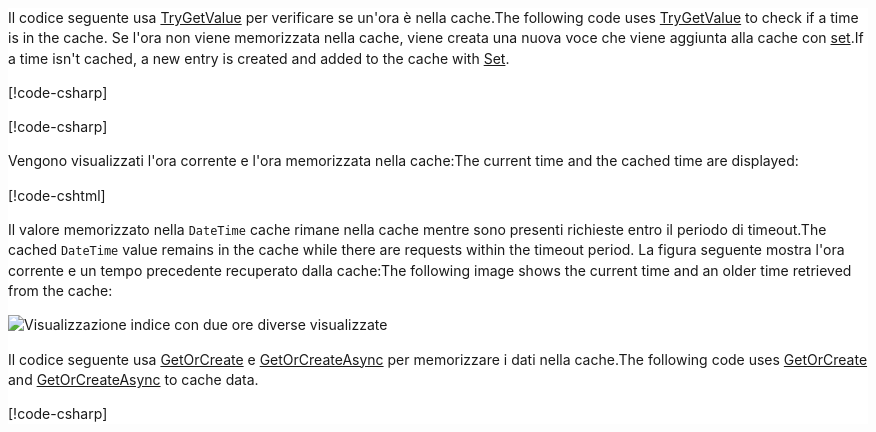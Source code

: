 <span data-ttu-id="0eaf5-288">Il codice seguente usa [TryGetValue](/dotnet/api/microsoft.extensions.caching.memory.imemorycache.trygetvalue?view=aspnetcore-2.0#Microsoft_Extensions_Caching_Memory_IMemoryCache_TryGetValue_System_Object_System_Object__) per verificare se un'ora è nella cache.</span><span class="sxs-lookup"><span data-stu-id="0eaf5-288">The following code uses [TryGetValue](/dotnet/api/microsoft.extensions.caching.memory.imemorycache.trygetvalue?view=aspnetcore-2.0#Microsoft_Extensions_Caching_Memory_IMemoryCache_TryGetValue_System_Object_System_Object__) to check if a time is in the cache.</span></span> <span data-ttu-id="0eaf5-289">Se l'ora non viene memorizzata nella cache, viene creata una nuova voce che viene aggiunta alla cache con [set](/dotnet/api/microsoft.extensions.caching.memory.cacheextensions.set?view=aspnetcore-2.0#Microsoft_Extensions_Caching_Memory_CacheExtensions_Set__1_Microsoft_Extensions_Caching_Memory_IMemoryCache_System_Object___0_Microsoft_Extensions_Caching_Memory_MemoryCacheEntryOptions_).</span><span class="sxs-lookup"><span data-stu-id="0eaf5-289">If a time isn't cached, a new entry is created and added to the cache with [Set](/dotnet/api/microsoft.extensions.caching.memory.cacheextensions.set?view=aspnetcore-2.0#Microsoft_Extensions_Caching_Memory_CacheExtensions_Set__1_Microsoft_Extensions_Caching_Memory_IMemoryCache_System_Object___0_Microsoft_Extensions_Caching_Memory_MemoryCacheEntryOptions_).</span></span>

[!code-csharp[](memory/sample/WebCache/CacheKeys.cs)]

[!code-csharp[](memory/sample/WebCache/Controllers/HomeController.cs?name=snippet1)]

<span data-ttu-id="0eaf5-290">Vengono visualizzati l'ora corrente e l'ora memorizzata nella cache:</span><span class="sxs-lookup"><span data-stu-id="0eaf5-290">The current time and the cached time are displayed:</span></span>

[!code-cshtml[](memory/sample/WebCache/Views/Home/Cache.cshtml)]

<span data-ttu-id="0eaf5-291">Il valore memorizzato nella `DateTime` cache rimane nella cache mentre sono presenti richieste entro il periodo di timeout.</span><span class="sxs-lookup"><span data-stu-id="0eaf5-291">The cached `DateTime` value remains in the cache while there are requests within the timeout period.</span></span> <span data-ttu-id="0eaf5-292">La figura seguente mostra l'ora corrente e un tempo precedente recuperato dalla cache:</span><span class="sxs-lookup"><span data-stu-id="0eaf5-292">The following image shows the current time and an older time retrieved from the cache:</span></span>

![Visualizzazione indice con due ore diverse visualizzate](memory/_static/time.png)

<span data-ttu-id="0eaf5-294">Il codice seguente usa [GetOrCreate](/dotnet/api/microsoft.extensions.caching.memory.cacheextensions.getorcreate#Microsoft_Extensions_Caching_Memory_CacheExtensions_GetOrCreate__1_Microsoft_Extensions_Caching_Memory_IMemoryCache_System_Object_System_Func_Microsoft_Extensions_Caching_Memory_ICacheEntry___0__) e [GetOrCreateAsync](/dotnet/api/microsoft.extensions.caching.memory.cacheextensions.getorcreateasync#Microsoft_Extensions_Caching_Memory_CacheExtensions_GetOrCreateAsync__1_Microsoft_Extensions_Caching_Memory_IMemoryCache_System_Object_System_Func_Microsoft_Extensions_Caching_Memory_ICacheEntry_System_Threading_Tasks_Task___0___) per memorizzare i dati nella cache.</span><span class="sxs-lookup"><span data-stu-id="0eaf5-294">The following code uses [GetOrCreate](/dotnet/api/microsoft.extensions.caching.memory.cacheextensions.getorcreate#Microsoft_Extensions_Caching_Memory_CacheExtensions_GetOrCreate__1_Microsoft_Extensions_Caching_Memory_IMemoryCache_System_Object_System_Func_Microsoft_Extensions_Caching_Memory_ICacheEntry___0__) and [GetOrCreateAsync](/dotnet/api/microsoft.extensions.caching.memory.cacheextensions.getorcreateasync#Microsoft_Extensions_Caching_Memory_CacheExtensions_GetOrCreateAsync__1_Microsoft_Extensions_Caching_Memory_IMemoryCache_System_Object_System_Func_Microsoft_Extensions_Caching_Memory_ICacheEntry_System_Threading_Tasks_Task___0___) to cache data.</span></span>

[!code-csharp[](memory/sample/WebCache/Controllers/HomeController.cs?name=snippet2&highlight=3-7,14-19)]
